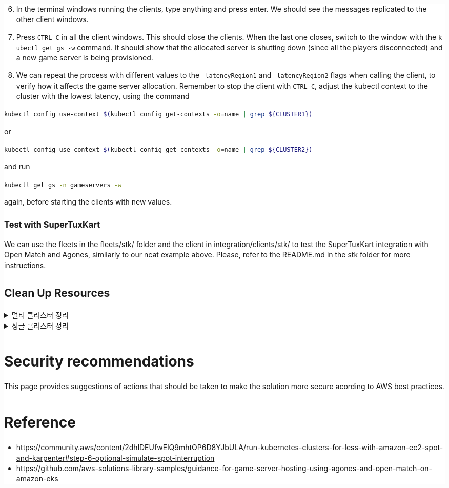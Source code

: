 6. In the terminal windows running the clients, type anything and press enter. We should see the messages replicated to the other client windows.

7. Press `CTRL-C` in all the client windows. This should close the clients. When the last one closes, switch to the window with the `kubectl get gs -w` command. It should show that the allocated server is shutting down (since all the players disconnected) and a new game server is being provisioned.

8. We can repeat the process with different values to the `-latencyRegion1` and `-latencyRegion2` flags when calling the client, to verify how it affects the game server allocation. Remember to stop the client with `CTRL-C`, adjust the kubectl context to the cluster with the lowest latency, using the command 
```bash
kubectl config use-context $(kubectl config get-contexts -o=name | grep ${CLUSTER1})
``` 
or 
```bash
kubectl config use-context $(kubectl config get-contexts -o=name | grep ${CLUSTER2})
```
and run 
```bash
kubectl get gs -n gameservers -w
```
again, before starting the clients with new values.

### Test with SuperTuxKart
We can use the fleets in the [fleets/stk/](fleets/stk/) folder and the client in [integration/clients/stk/](integration/clients/stk/) to test the SuperTuxKart integration with Open Match and Agones, similarly to our ncat example above. Please, refer to the [README.md](integration/clients/stk/README.md) in the stk folder for more instructions.

## Clean Up Resources

<details><summary>멀티 클러스터 정리</summary></details>
<details><summary>싱글 클러스터 정리</summary></details>

# Security recommendations
[This page](./security.md) provides suggestions of actions that should be taken to make the solution more secure acording to AWS best practices.

# Reference
- https://community.aws/content/2dhlDEUfwElQ9mhtOP6D8YJbULA/run-kubernetes-clusters-for-less-with-amazon-ec2-spot-and-karpenter#step-6-optional-simulate-spot-interruption
- https://github.com/aws-solutions-library-samples/guidance-for-game-server-hosting-using-agones-and-open-match-on-amazon-eks
